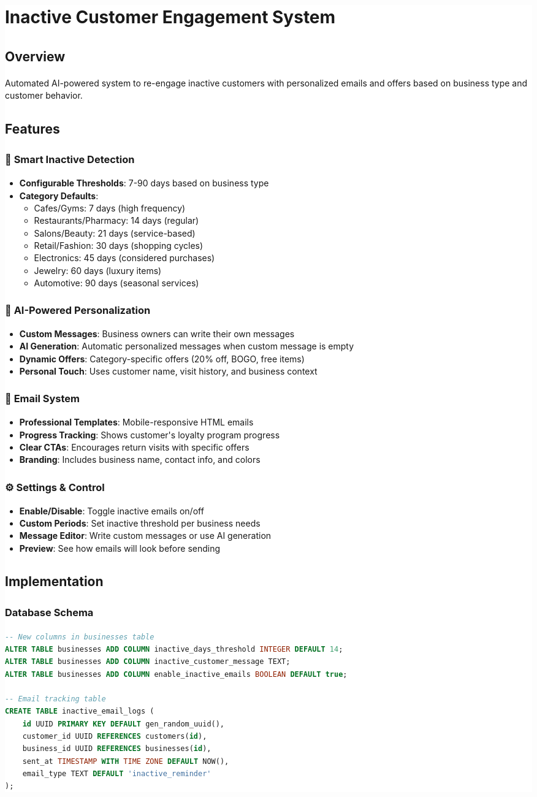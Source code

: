 # Inactive Customer Engagement System

## Overview
Automated AI-powered system to re-engage inactive customers with personalized emails and offers based on business type and customer behavior.

## Features

### 🎯 **Smart Inactive Detection**
- **Configurable Thresholds**: 7-90 days based on business type
- **Category Defaults**: 
  - Cafes/Gyms: 7 days (high frequency)
  - Restaurants/Pharmacy: 14 days (regular)
  - Salons/Beauty: 21 days (service-based)
  - Retail/Fashion: 30 days (shopping cycles)
  - Electronics: 45 days (considered purchases)
  - Jewelry: 60 days (luxury items)
  - Automotive: 90 days (seasonal services)

### 🤖 **AI-Powered Personalization**
- **Custom Messages**: Business owners can write their own messages
- **AI Generation**: Automatic personalized messages when custom message is empty
- **Dynamic Offers**: Category-specific offers (20% off, BOGO, free items)
- **Personal Touch**: Uses customer name, visit history, and business context

### 📧 **Email System**
- **Professional Templates**: Mobile-responsive HTML emails
- **Progress Tracking**: Shows customer's loyalty program progress
- **Clear CTAs**: Encourages return visits with specific offers
- **Branding**: Includes business name, contact info, and colors

### ⚙️ **Settings & Control**
- **Enable/Disable**: Toggle inactive emails on/off
- **Custom Periods**: Set inactive threshold per business needs
- **Message Editor**: Write custom messages or use AI generation
- **Preview**: See how emails will look before sending

## Implementation

### Database Schema
```sql
-- New columns in businesses table
ALTER TABLE businesses ADD COLUMN inactive_days_threshold INTEGER DEFAULT 14;
ALTER TABLE businesses ADD COLUMN inactive_customer_message TEXT;
ALTER TABLE businesses ADD COLUMN enable_inactive_emails BOOLEAN DEFAULT true;

-- Email tracking table
CREATE TABLE inactive_email_logs (
    id UUID PRIMARY KEY DEFAULT gen_random_uuid(),
    customer_id UUID REFERENCES customers(id),
    business_id UUID REFERENCES businesses(id),
    sent_at TIMESTAMP WITH TIME ZONE DEFAULT NOW(),
    email_type TEXT DEFAULT 'inactive_reminder'
);
```
